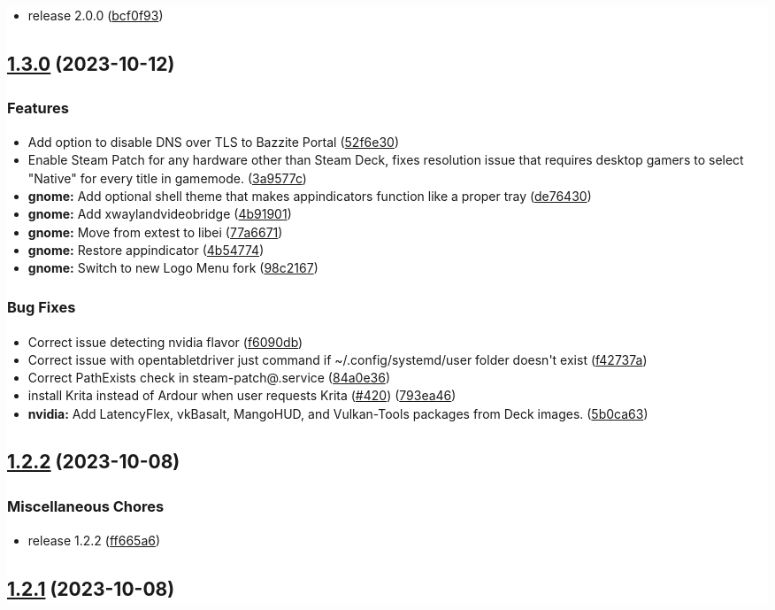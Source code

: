 * release 2.0.0 ([bcf0f93](https://github.com/ublue-os/bazzite/commit/bcf0f93f85a1b6c96076db60df964702647fb58c))

## [1.3.0](https://github.com/ublue-os/bazzite/compare/v1.2.2...v1.3.0) (2023-10-12)


### Features

* Add option to disable DNS over TLS to Bazzite Portal ([52f6e30](https://github.com/ublue-os/bazzite/commit/52f6e30a55d0a1b25a2e4410b531d192fe29db21))
* Enable Steam Patch for any hardware other than Steam Deck, fixes resolution issue that requires desktop gamers to select "Native" for every title in gamemode. ([3a9577c](https://github.com/ublue-os/bazzite/commit/3a9577cdfc1422ee8be44b755de272a52c7421bf))
* **gnome:** Add optional shell theme that makes appindicators function like a proper tray ([de76430](https://github.com/ublue-os/bazzite/commit/de76430f553b5ddadebc5392234e64396b74d675))
* **gnome:** Add xwaylandvideobridge ([4b91901](https://github.com/ublue-os/bazzite/commit/4b919010b34d3625d19a5afa0c9a5f8af3479c80))
* **gnome:** Move from extest to libei ([77a6671](https://github.com/ublue-os/bazzite/commit/77a667162859dd48a4aa772d7919a6bf1505e4c5))
* **gnome:** Restore appindicator ([4b54774](https://github.com/ublue-os/bazzite/commit/4b547745072cff586f3b3bb81952e3747cccd79e))
* **gnome:** Switch to new Logo Menu fork ([98c2167](https://github.com/ublue-os/bazzite/commit/98c21679cefc36b935340e09a50e09d4030eb730))


### Bug Fixes

* Correct issue detecting nvidia flavor ([f6090db](https://github.com/ublue-os/bazzite/commit/f6090db760e35c7716c2b3902cf2a6b4d5ba831b))
* Correct issue with opentabletdriver just command if ~/.config/systemd/user folder doesn't exist ([f42737a](https://github.com/ublue-os/bazzite/commit/f42737a09a30c3371bc3753bb8c0f36eef8fc3dc))
* Correct PathExists check in steam-patch@.service ([84a0e36](https://github.com/ublue-os/bazzite/commit/84a0e36c6fd4b72898640272fb65c602d862152b))
* install Krita instead of Ardour when user requests Krita ([#420](https://github.com/ublue-os/bazzite/issues/420)) ([793ea46](https://github.com/ublue-os/bazzite/commit/793ea46ef173849a20bd2af303b55c13eb9d3579))
* **nvidia:** Add LatencyFlex, vkBasalt, MangoHUD, and Vulkan-Tools packages from Deck images. ([5b0ca63](https://github.com/ublue-os/bazzite/commit/5b0ca63022f6ae137bf275c777fb925141661898))

## [1.2.2](https://github.com/ublue-os/bazzite/compare/v1.2.1...v1.2.2) (2023-10-08)


### Miscellaneous Chores

* release 1.2.2 ([ff665a6](https://github.com/ublue-os/bazzite/commit/ff665a673229dcc53b52fb52716da1d43ea6bf35))

## [1.2.1](https://github.com/ublue-os/bazzite/compare/v1.2.0...v1.2.1) (2023-10-08)

